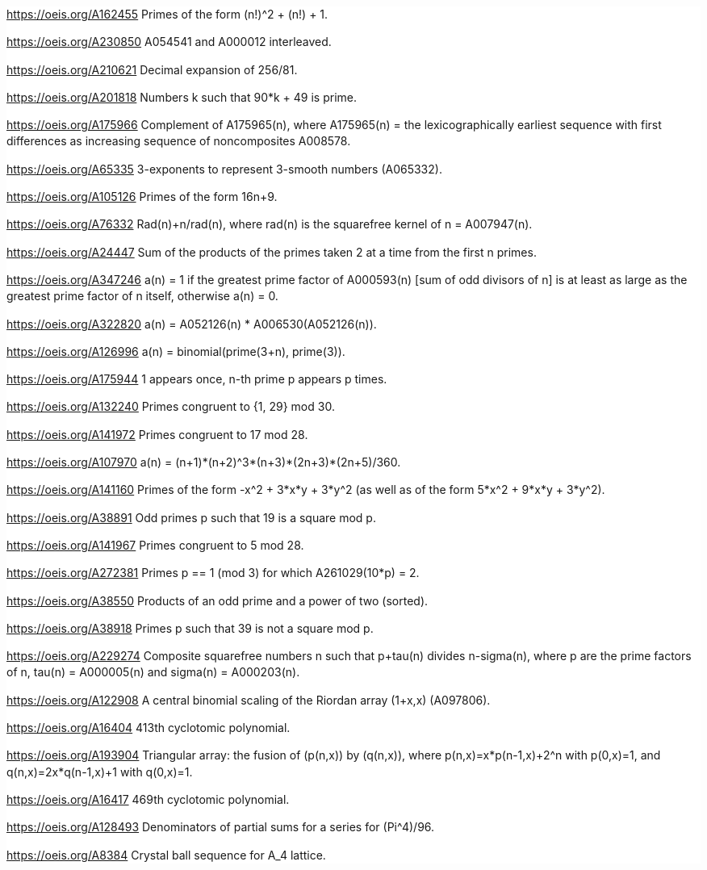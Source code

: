 https://oeis.org/A162455 Primes of the form (n!)^2 + (n!) + 1.

https://oeis.org/A230850 A054541 and A000012 interleaved.

https://oeis.org/A210621 Decimal expansion of 256/81.

https://oeis.org/A201818 Numbers k such that 90\*k + 49 is prime.

https://oeis.org/A175966 Complement of A175965(n), where A175965(n) = the lexicographically earliest sequence with first differences as increasing sequence of noncomposites A008578.

https://oeis.org/A65335 3-exponents to represent 3-smooth numbers (A065332).

https://oeis.org/A105126 Primes of the form 16n+9.

https://oeis.org/A76332 Rad(n)+n/rad(n), where rad(n) is the squarefree kernel of n = A007947(n).

https://oeis.org/A24447 Sum of the products of the primes taken 2 at a time from the first n primes.

https://oeis.org/A347246 a(n) = 1 if the greatest prime factor of A000593(n) [sum of odd divisors of n] is at least as large as the greatest prime factor of n itself, otherwise a(n) = 0.

https://oeis.org/A322820 a(n) = A052126(n) \* A006530(A052126(n)).

https://oeis.org/A126996 a(n) = binomial(prime(3+n), prime(3)).

https://oeis.org/A175944 1 appears once, n-th prime p appears p times.

https://oeis.org/A132240 Primes congruent to {1, 29} mod 30.

https://oeis.org/A141972 Primes congruent to 17 mod 28.

https://oeis.org/A107970 a(n) = (n+1)\*(n+2)^3\*(n+3)\*(2n+3)\*(2n+5)/360.

https://oeis.org/A141160 Primes of the form -x^2 + 3\*x\*y + 3\*y^2 (as well as of the form 5\*x^2 + 9\*x\*y + 3\*y^2).

https://oeis.org/A38891 Odd primes p such that 19 is a square mod p.

https://oeis.org/A141967 Primes congruent to 5 mod 28.

https://oeis.org/A272381 Primes p == 1 (mod 3) for which A261029(10\*p) = 2.

https://oeis.org/A38550 Products of an odd prime and a power of two (sorted).

https://oeis.org/A38918 Primes p such that 39 is not a square mod p.

https://oeis.org/A229274 Composite squarefree numbers n such that p+tau(n) divides n-sigma(n), where p are the prime factors of n, tau(n) = A000005(n) and sigma(n) = A000203(n).

https://oeis.org/A122908 A central binomial scaling of the Riordan array (1+x,x) (A097806).

https://oeis.org/A16404 413th cyclotomic polynomial.

https://oeis.org/A193904 Triangular array:  the fusion of (p(n,x)) by (q(n,x)), where p(n,x)=x\*p(n-1,x)+2^n with p(0,x)=1, and q(n,x)=2x\*q(n-1,x)+1 with q(0,x)=1.

https://oeis.org/A16417 469th cyclotomic polynomial.

https://oeis.org/A128493 Denominators of partial sums for a series for (Pi^4)/96.

https://oeis.org/A8384 Crystal ball sequence for A_4 lattice.
